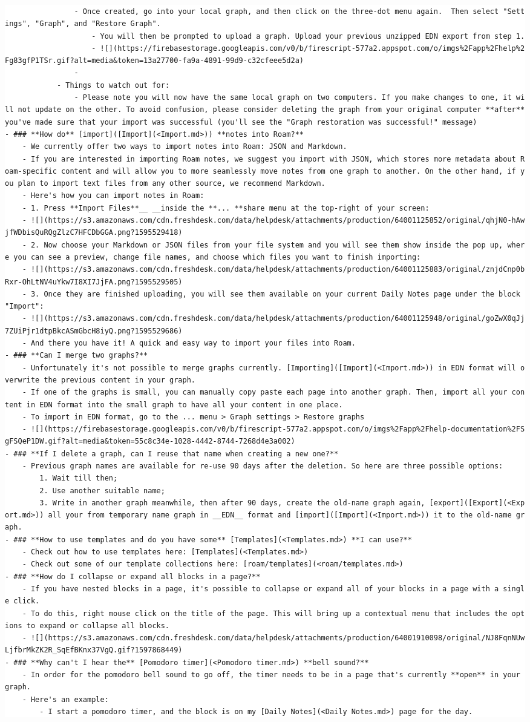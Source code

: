                     - Once created, go into your local graph, and then click on the three-dot menu again.  Then select "Settings", "Graph", and "Restore Graph".
                        - You will then be prompted to upload a graph. Upload your previous unzipped EDN export from step 1. 
                        - ![](https://firebasestorage.googleapis.com/v0/b/firescript-577a2.appspot.com/o/imgs%2Fapp%2Fhelp%2Fg83gfP1TSr.gif?alt=media&token=13a27700-fa9a-4891-99d9-c32cfeee5d2a)
                    - 
                - Things to watch out for: 
                    - Please note you will now have the same local graph on two computers. If you make changes to one, it will not update on the other. To avoid confusion, please consider deleting the graph from your original computer **after** you've made sure that your import was successful (you'll see the "Graph restoration was successful!" message)
    - ### **How do** [import]([Import](<Import.md>)) **notes into Roam?**
        - We currently offer two ways to import notes into Roam: JSON and Markdown.
        - If you are interested in importing Roam notes, we suggest you import with JSON, which stores more metadata about Roam-specific content and will allow you to more seamlessly move notes from one graph to another. On the other hand, if you plan to import text files from any other source, we recommend Markdown.
        - Here's how you can import notes in Roam:
        - 1. Press **Import Files**__ __inside the **... **share menu at the top-right of your screen:
        - ![](https://s3.amazonaws.com/cdn.freshdesk.com/data/helpdesk/attachments/production/64001125852/original/qhjN0-hAwjfWDbisQuRQgZlzC7HFCDbGGA.png?1595529418)
        - 2. Now choose your Markdown or JSON files from your file system and you will see them show inside the pop up, where you can see a preview, change file names, and choose which files you want to finish importing:
        - ![](https://s3.amazonaws.com/cdn.freshdesk.com/data/helpdesk/attachments/production/64001125883/original/znjdCnp0bRxr-OhLtNV4uYkw7I8XI7JjFA.png?1595529505)
        - 3. Once they are finished uploading, you will see them available on your current Daily Notes page under the block "Import":
        - ![](https://s3.amazonaws.com/cdn.freshdesk.com/data/helpdesk/attachments/production/64001125948/original/goZwX0qJj7ZUiPjr1dtpBkcASmGbcH8iyQ.png?1595529686)
        - And there you have it! A quick and easy way to import your files into Roam.
    - ### **Can I merge two graphs?**
        - Unfortunately it's not possible to merge graphs currently. [Importing]([Import](<Import.md>)) in EDN format will overwrite the previous content in your graph.
        - If one of the graphs is small, you can manually copy paste each page into another graph. Then, import all your content in EDN format into the small graph to have all your content in one place. 
        - To import in EDN format, go to the ... menu > Graph settings > Restore graphs
        - ![](https://firebasestorage.googleapis.com/v0/b/firescript-577a2.appspot.com/o/imgs%2Fapp%2Fhelp-documentation%2FSgFSQeP1DW.gif?alt=media&token=55c8c34e-1028-4442-8744-7268d4e3a002)
    - ### **If I delete a graph, can I reuse that name when creating a new one?**
        - Previous graph names are available for re-use 90 days after the deletion. So here are three possible options:
            1. ﻿Wait till then;
            2. ﻿Use another suitable name;
            3. Write in another graph meanwhile, then after 90 days, create the old-name graph again, [export]([Export](<Export.md>)) all your from temporary name graph in __EDN__ format and [import]([Import](<Import.md>)) it to the old-name graph.
    - ### **How to use templates and do you have some** [Templates](<Templates.md>) **I can use?**
        - Check out how to use templates here: [Templates](<Templates.md>)
        - Check out some of our template collections here: [roam/templates](<roam/templates.md>)
    - ### **How do I collapse or expand all blocks in a page?**
        - If you have nested blocks in a page, it's possible to collapse or expand all of your blocks in a page with a single click.
        - To do this, right mouse click on the title of the page. This will bring up a contextual menu that includes the options to expand or collapse all blocks.
        - ![](https://s3.amazonaws.com/cdn.freshdesk.com/data/helpdesk/attachments/production/64001910098/original/NJ8FqnNUwLjfbrMkZK2R_SqEfBKnx37VgQ.gif?1597868449)
    - ### **Why can't I hear the** [Pomodoro timer](<Pomodoro timer.md>) **bell sound?**
        - In order for the pomodoro bell sound to go off, the timer needs to be in a page that's currently **open** in your graph.
        - Here's an example:
            - I start a pomodoro timer, and the block is on my [Daily Notes](<Daily Notes.md>) page for the day.